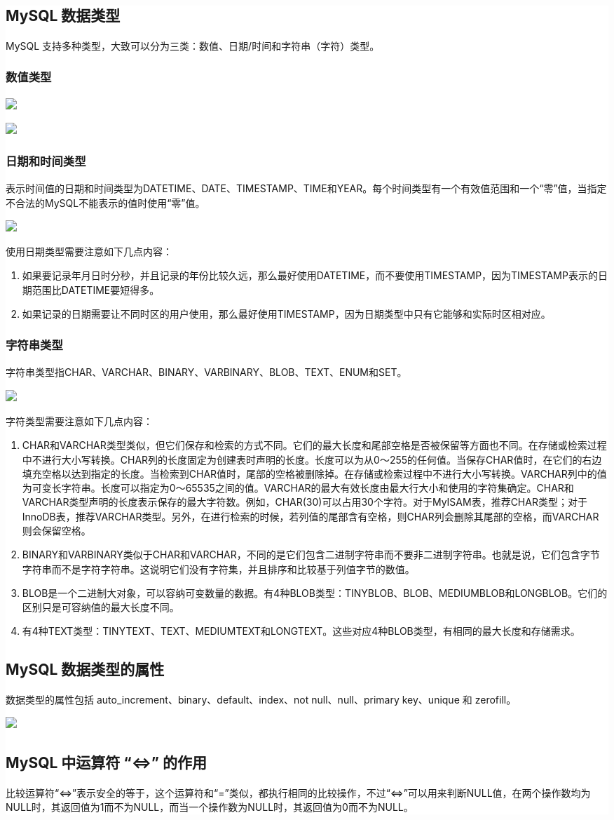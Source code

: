 ## MySQL 数据类型

MySQL 支持多种类型，大致可以分为三类：数值、日期/时间和字符串（字符）类型。

### 数值类型

![](../../imgs/type_number.png)

![](../../imgs/type_number2.png)

### 日期和时间类型

表示时间值的日期和时间类型为DATETIME、DATE、TIMESTAMP、TIME和YEAR。每个时间类型有一个有效值范围和一个“零”值，当指定不合法的MySQL不能表示的值时使用“零”值。

![](../../imgs/type_datetime.png)

使用日期类型需要注意如下几点内容：

1. 如果要记录年月日时分秒，并且记录的年份比较久远，那么最好使用DATETIME，而不要使用TIMESTAMP，因为TIMESTAMP表示的日期范围比DATETIME要短得多。

2. 如果记录的日期需要让不同时区的用户使用，那么最好使用TIMESTAMP，因为日期类型中只有它能够和实际时区相对应。

### 字符串类型

字符串类型指CHAR、VARCHAR、BINARY、VARBINARY、BLOB、TEXT、ENUM和SET。

![](../../imgs/type_string.png)

字符类型需要注意如下几点内容：

1. CHAR和VARCHAR类型类似，但它们保存和检索的方式不同。它们的最大长度和尾部空格是否被保留等方面也不同。在存储或检索过程中不进行大小写转换。CHAR列的长度固定为创建表时声明的长度。长度可以为从0～255的任何值。当保存CHAR值时，在它们的右边填充空格以达到指定的长度。当检索到CHAR值时，尾部的空格被删除掉。在存储或检索过程中不进行大小写转换。VARCHAR列中的值为可变长字符串。长度可以指定为0～65535之间的值。VARCHAR的最大有效长度由最大行大小和使用的字符集确定。CHAR和VARCHAR类型声明的长度表示保存的最大字符数。例如，CHAR(30)可以占用30个字符。对于MyISAM表，推荐CHAR类型；对于InnoDB表，推荐VARCHAR类型。另外，在进行检索的时候，若列值的尾部含有空格，则CHAR列会删除其尾部的空格，而VARCHAR则会保留空格。

2. BINARY和VARBINARY类似于CHAR和VARCHAR，不同的是它们包含二进制字符串而不要非二进制字符串。也就是说，它们包含字节字符串而不是字符字符串。这说明它们没有字符集，并且排序和比较基于列值字节的数值。

3. BLOB是一个二进制大对象，可以容纳可变数量的数据。有4种BLOB类型：TINYBLOB、BLOB、MEDIUMBLOB和LONGBLOB。它们的区别只是可容纳值的最大长度不同。

4. 有4种TEXT类型：TINYTEXT、TEXT、MEDIUMTEXT和LONGTEXT。这些对应4种BLOB类型，有相同的最大长度和存储需求。

## MySQL 数据类型的属性

数据类型的属性包括 auto_increment、binary、default、index、not null、null、primary key、unique 和 zerofill。

![](../../imgs/type_property.png)


## MySQL 中运算符 “<=>” 的作用

比较运算符“<=>”表示安全的等于，这个运算符和“=”类似，都执行相同的比较操作，不过“<=>”可以用来判断NULL值，在两个操作数均为NULL时，其返回值为1而不为NULL，而当一个操作数为NULL时，其返回值为0而不为NULL。

